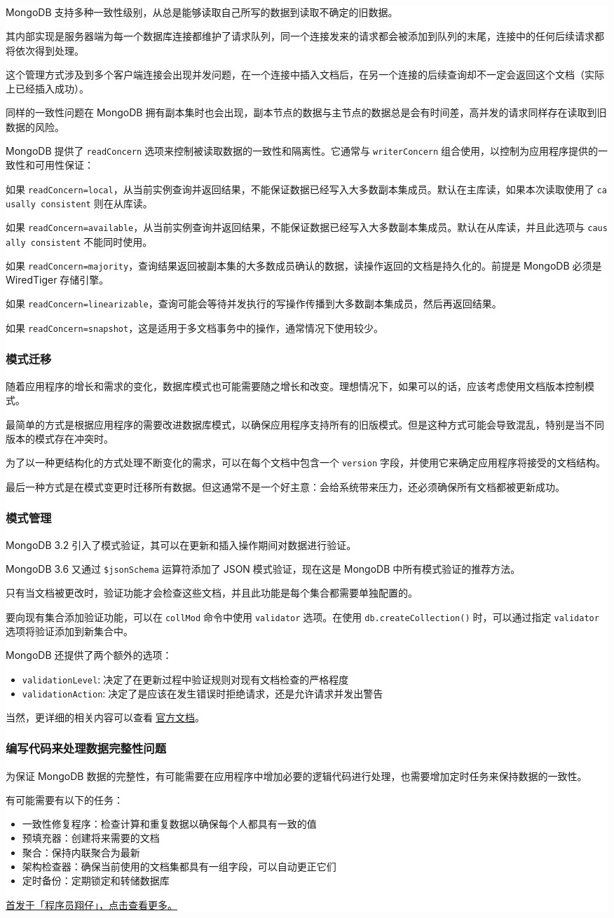 MongoDB 支持多种一致性级别，从总是能够读取自己所写的数据到读取不确定的旧数据。

其内部实现是服务器端为每一个数据库连接都维护了请求队列，同一个连接发来的请求都会被添加到队列的末尾，连接中的任何后续请求都将依次得到处理。

这个管理方式涉及到多个客户端连接会出现并发问题，在一个连接中插入文档后，在另一个连接的后续查询却不一定会返回这个文档（实际上已经插入成功）。

同样的一致性问题在 MongoDB 拥有副本集时也会出现，副本节点的数据与主节点的数据总是会有时间差，高并发的请求同样存在读取到旧数据的风险。

MongoDB 提供了 `readConcern` 选项来控制被读取数据的一致性和隔离性。它通常与 `writerConcern` 组合使用，以控制为应用程序提供的一致性和可用性保证：

如果 `readConcern=local`，从当前实例查询并返回结果，不能保证数据已经写入大多数副本集成员。默认在主库读，如果本次读取使用了 `causally consistent` 则在从库读。

如果 `readConcern=available`，从当前实例查询并返回结果，不能保证数据已经写入大多数副本集成员。默认在从库读，并且此选项与 `causally consistent` 不能同时使用。

如果 `readConcern=majority`，查询结果返回被副本集的大多数成员确认的数据，读操作返回的文档是持久化的。前提是 MongoDB 必须是 WiredTiger 存储引擎。

如果 `readConcern=linearizable`，查询可能会等待并发执行的写操作传播到大多数副本集成员，然后再返回结果。

如果 `readConcern=snapshot`，这是适用于多文档事务中的操作，通常情况下使用较少。

### 模式迁移

随着应用程序的增长和需求的变化，数据库模式也可能需要随之增长和改变。理想情况下，如果可以的话，应该考虑使用文档版本控制模式。

最简单的方式是根据应用程序的需要改进数据库模式，以确保应用程序支持所有的旧版模式。但是这种方式可能会导致混乱，特别是当不同版本的模式存在冲突时。

为了以一种更结构化的方式处理不断变化的需求，可以在每个文档中包含一个 `version` 字段，并使用它来确定应用程序将接受的文档结构。

最后一种方式是在模式变更时迁移所有数据。但这通常不是一个好主意：会给系统带来压力，还必须确保所有文档都被更新成功。

### 模式管理

MongoDB 3.2 引入了模式验证，其可以在更新和插入操作期间对数据进行验证。

MongoDB 3.6 又通过 `$jsonSchema` 运算符添加了 JSON 模式验证，现在这是 MongoDB 中所有模式验证的推荐方法。

只有当文档被更改时，验证功能才会检查这些文档，并且此功能是每个集合都需要单独配置的。

要向现有集合添加验证功能，可以在 `collMod` 命令中使用 `validator` 选项。在使用 `db.createCollection()` 时，可以通过指定 `validator` 选项将验证添加到新集合中。

MongoDB 还提供了两个额外的选项：

*   `validationLevel`: 决定了在更新过程中验证规则对现有文档检查的严格程度
*   `validationAction`: 决定了是应该在发生错误时拒绝请求，还是允许请求并发出警告

当然，更详细的相关内容可以查看 [官方文档](https://www.mongodb.com/docs/v6.0/core/schema-validation/specify-json-schema/)。

### 编写代码来处理数据完整性问题

为保证 MongoDB 数据的完整性，有可能需要在应用程序中增加必要的逻辑代码进行处理，也需要增加定时任务来保持数据的一致性。

有可能需要有以下的任务：

*   一致性修复程序：检查计算和重复数据以确保每个人都具有一致的值
*   预填充器：创建将来需要的文档
*   聚合：保持内联聚合为最新
*   架构检查器：确保当前使用的文档集都具有一组字段，可以自动更正它们
*   定时备份：定期锁定和转储数据库

[首发于「程序员翔仔」，点击查看更多。](https://fatedeity.cn/)